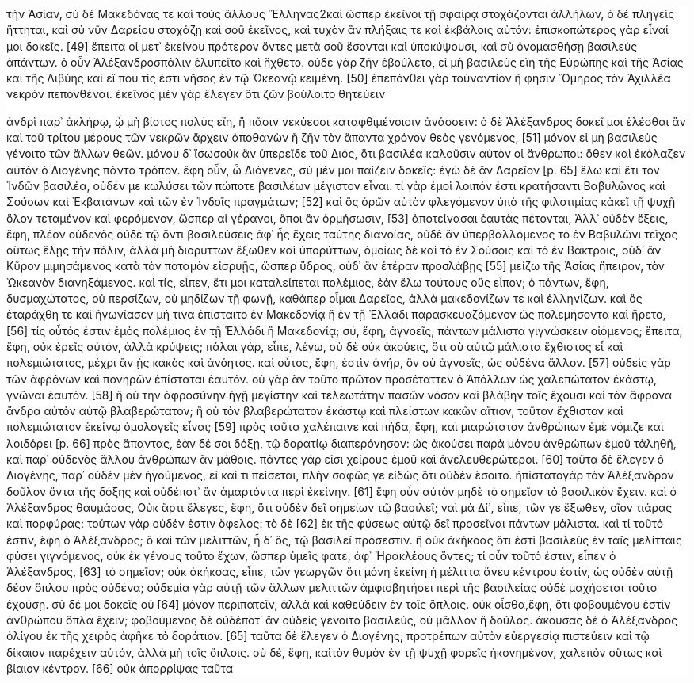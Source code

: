 τὴν Ἀσίαν, σὺ δὲ Μακεδόνας τε καὶ τοὺς ἄλλους Ἕλληνας2καὶ ὥσπερ ἐκεῖνοι τῇ 
σφαίρᾳ στοχάζονται ἀλλήλων, ὁ δὲ πληγεὶς ἥττηται, καὶ σὺ νῦν Δαρείου στοχάζῃ 
καὶ σοῦ ἐκεῖνος, καὶ τυχὸν ἂν πλήξαις τε καὶ ἐκβάλοις αὐτόν: ἐπισκοπώτερος γὰρ 
εἶναί μοι δοκεῖς. [49] ἔπειτα οἱ μετ᾽ ἐκείνου πρότερον ὄντες μετὰ σοῦ ἔσονται 
καὶ ὑποκύψουσι, καὶ σὺ ὀνομασθήσῃ βασιλεὺς ἁπάντων. ὁ οὖν Ἀλέξανδροσπάλιν 
ἐλυπεῖτο καὶ ἤχθετο. οὐδὲ γὰρ ζῆν ἐβούλετο, εἰ μὴ βασιλεὺς εἴη τῆς Εὐρώπης καὶ 
τῆς Ἀσίας καὶ τῆς Λιβύης καὶ εἴ πού τίς ἐστι νῆσος ἐν τῷ Ὠκεανῷ κειμένη. [50] 
ἐπεπόνθει γὰρ τοὐναντίον ἤ φησιν Ὅμηρος τὸν Ἀχιλλέα νεκρὸν πεπονθέναι. ἐκεῖνος 
μὲν γὰρ ἔλεγεν ὅτι ζῶν βούλοιτο θητεύειν

ἀνδρὶ παρ᾽ ἀκλήρῳ, ᾧ μὴ βίοτος πολὺς εἴη, 
ἢ πᾶσιν νεκύεσσι καταφθιμένοισιν ἀνάσσειν:
ὁ δὲ Ἀλέξανδρος δοκεῖ μοι ἑλέσθαι ἂν καὶ τοῦ τρίτου μέρους τῶν νεκρῶν ἄρχειν 
ἀποθανὼν ἢ ζῆν τὸν ἅπαντα χρόνον θεὸς γενόμενος, [51] μόνον εἰ μὴ βασιλεὺς 
γένοιτο τῶν ἄλλων θεῶν. μόνου δ᾽ ἴσωσοὐκ ἂν ὑπερεῖδε τοῦ Διός, ὅτι βασιλέα 
καλοῦσιν αὐτὸν οἱ ἄνθρωποι: ὅθεν καὶ ἐκόλαζεν αὐτὸν ὁ Διογένης πάντα τρόπον. 
ἔφη οὖν, ὦ Διόγενες, σὺ μέν μοι παίζειν δοκεῖς: ἐγὼ δὲ ἂν Δαρεῖον [p. 65] ἕλω 
καὶ ἔτι τὸν Ἰνδῶν βασιλέα, οὐδέν με κωλύσει τῶν πώποτε βασιλέων μέγιστον 
εἶναι. τί γὰρ ἐμοὶ λοιπόν ἐστι κρατήσαντι Βαβυλῶνος καὶ Σούσων καὶ Ἐκβατάνων 
καὶ τῶν ἐν Ἰνδοῖς πραγμάτων; [52] καὶ ὃς ὁρῶν αὐτὸν φλεγόμενον ὑπὸ τῆς 
φιλοτιμίας κἀκεῖ τῇ ψυχῇ ὅλον τεταμένον καὶ φερόμενον, ὥσπερ αἱ γέρανοι, ὅποι 
ἂν ὁρμήσωσιν, [53] ἀποτείνασαι ἑαυτὰς πέτονται, Ἀλλ᾽ οὐδὲν ἕξεις, ἔφη, πλέον 
οὐδενὸς οὐδὲ τῷ ὄντι βασιλεύσεις ἀφ᾽ ἧς ἔχεις ταύτης διανοίας, οὐδὲ ἂν 
ὑπερβαλλόμενος τὸ ἐν Βαβυλῶνι τεῖχος οὕτως ἕλῃς τὴν πόλιν, ἀλλὰ μὴ διορύττων 
ἔξωθεν καὶ ὑπορύττων, ὁμοίως δὲ καὶ τὸ ἐν Σούσοις καὶ τὸ ἐν Βάκτροις, οὐδ᾽ ἂν 
Κῦρον μιμησάμενος κατὰ τὸν ποταμὸν εἰσρυῇς, ὥσπερ ὕδρος, οὐδ᾽ ἂν ἑτέραν 
προσλάβῃς [55] μείζω τῆς Ἀσίας ἤπειρον, τὸν Ὠκεανὸν διανηξάμενος. καὶ τίς, 
εἶπεν, ἔτι μοι καταλείπεται πολέμιος, ἐὰν ἕλω τούτους οὓς εἶπον; ὁ πάντων, 
ἔφη, δυσμαχώτατος, οὐ περσίζων, οὐ μηδίζων τῇ φωνῇ, καθάπερ οἶμαι Δαρεῖος, 
ἀλλὰ μακεδονίζων τε καὶ ἑλληνίζων. καὶ ὃς ἐταράχθη τε καὶ ἠγωνίασεν μή τινα 
ἐπίσταιτο ἐν Μακεδονίᾳ ἢ ἐν τῇ Ἑλλάδι παρασκευαζόμενον ὡς πολεμήσοντα καὶ 
ἤρετο, [56] τίς οὗτός ἐστιν ἐμὸς πολέμιος ἐν τῇ Ἑλλάδι ἢ Μακεδονίᾳ; σύ, ἔφη, 
ἀγνοεῖς, πάντων μάλιστα γιγνώσκειν οἰόμενος; ἔπειτα, ἔφη, οὐκ ἐρεῖς αὐτόν, 
ἀλλὰ κρύψεις; πάλαι γάρ, εἶπε, λέγω, σὺ δὲ οὐκ ἀκούεις, ὅτι σὺ αὑτῷ μάλιστα 
ἔχθιστος εἶ καὶ πολεμιώτατος, μέχρι ἂν ᾖς κακὸς καὶ ἀνόητος. καὶ οὗτος, ἔφη, 
ἐστὶν ἁνήρ, ὃν σὺ ἀγνοεῖς, ὡς οὐδένα ἄλλον. [57] οὐδεὶς γὰρ τῶν ἀφρόνων καὶ 
πονηρῶν ἐπίσταται ἑαυτόν. οὐ γὰρ ἂν τοῦτο πρῶτον προσέταττεν ὁ Ἀπόλλων ὡς 
χαλεπώτατον ἑκάστῳ, γνῶναι ἑαυτόν. [58] ἢ οὐ τὴν ἀφροσύνην ἡγῇ μεγίστην καὶ 
τελεωτάτην πασῶν νόσον καὶ βλάβην τοῖς ἔχουσι καὶ τὸν ἄφρονα ἄνδρα αὐτὸν αὑτῷ 
βλαβερώτατον; ἢ οὐ τὸν βλαβερώτατον ἑκάστῳ καὶ πλείστων κακῶν αἴτιον, τοῦτον 
ἔχθιστον καὶ πολεμιώτατον ἐκείνῳ ὁμολογεῖς εἶναι; [59] πρὸς ταῦτα χαλέπαινε 
καὶ πήδα, ἔφη, καὶ μιαρώτατον ἀνθρώπων ἐμὲ νόμιζε καὶ λοιδόρει [p. 66] πρὸς 
ἅπαντας, ἐὰν δέ σοι δόξῃ, τῷ δορατίῳ διαπερόνησον: ὡς ἀκούσει παρὰ μόνου 
ἀνθρώπων ἐμοῦ τἀληθῆ, καὶ παρ᾽ οὐδενὸς ἄλλου ἀνθρώπων ἂν μάθοις. πάντες γάρ 
εἰσι χείρους ἐμοῦ καὶ ἀνελευθερώτεροι. [60] ταῦτα δὲ ἔλεγεν ὁ Διογένης, παρ᾽ 
οὐδὲν μὲν ἡγούμενος, εἰ καί τι πείσεται, πλὴν σαφῶς γε εἰδὼς ὅτι οὐδὲν ἔσοιτο. 
ἠπίστατογὰρ τὸν Ἀλέξανδρον δοῦλον ὄντα τῆς δόξης καὶ οὐδέποτ᾽ ἂν ἁμαρτόντα 
περὶ ἐκείνην. [61] ἔφη οὖν αὐτὸν μηδὲ τὸ σημεῖον τὸ βασιλικὸν ἔχειν. καὶ ὁ 
Ἀλέξανδρος θαυμάσας, Οὐκ ἄρτι ἔλεγες, ἔφη, ὅτι οὐδὲν δεῖ σημείων τῷ βασιλεῖ; 
ναὶ μὰ Δί᾽, εἶπε, τῶν γε ἔξωθεν, οῖον τιάρας καὶ πορφύρας: τούτων γὰρ οὐδέν 
ἐστιν ὄφελος: τὸ δὲ [62] ἐκ τῆς φύσεως αὐτῷ δεῖ προσεῖναι πάντων μάλιστα. καὶ 
τί τοῦτό ἐστιν, ἔφη ὁ Ἀλέξανδρος; ὃ καὶ τῶν μελιττῶν, ἦ δ᾽ ὅς, τῷ βασιλεῖ 
πρόσεστιν. ἢ οὐκ ἀκήκοας ὅτι ἐστὶ βασιλεὺς ἐν ταῖς μελίτταις φύσει γιγνόμενος, 
οὐκ ἐκ γένους τοῦτο ἔχων, ὥσπερ ὑμεῖς φατε, ἀφ᾽ Ἡρακλέους ὄντες; τί οὖν τοῦτό 
ἐστιν, εἶπεν ὁ Ἀλέξανδρος, [63] τὸ σημεῖον; οὐκ ἀκήκοας, εἶπε, τῶν γεωργῶν ὅτι 
μόνη ἐκείνη ἡ μέλιττα ἄνευ κέντρου ἐστίν, ὡς οὐδὲν αὐτῇ δέον ὅπλου πρὸς 
οὐδένα; οὐδεμία γὰρ αὐτῇ τῶν ἄλλων μελιττῶν ἀμφισβητήσει περὶ τῆς βασιλείας 
οὐδὲ μαχήσεται τοῦτο ἐχούσῃ. σὺ δέ μοι δοκεῖς οὐ [64] μόνον περιπατεῖν, ἀλλὰ 
καὶ καθεύδειν ἐν τοῖς ὅπλοις. οὐκ οἶσθα,ἔφη, ὅτι φοβουμένου ἐστὶν ἀνθρώπου 
ὅπλα ἔχειν; φοβούμενος δὲ οὐδέποτ᾽ ἂν οὐδεὶς γένοιτο βασιλεύς, οὐ μᾶλλον ἢ 
δοῦλος. ἀκούσας δὲ ὁ Ἀλέξανδρος ὀλίγου ἐκ τῆς χειρὸς ἀφῆκε τὸ δοράτιον. [65] 
ταῦτα δὲ ἔλεγεν ὁ Διογένης, προτρέπων αὐτὸν εὐεργεσίᾳ πιστεύειν καὶ τῷ δίκαιον 
παρέχειν αὑτόν, ἀλλὰ μὴ τοῖς ὅπλοις. σὺ δέ, ἔφη, καὶτὸν θυμὸν ἐν τῇ ψυχῇ 
φορεῖς ἠκονημένον, χαλεπὸν οὕτως καὶ βίαιον κέντρον. [66] οὐκ ἀπορρίψας ταῦτα 